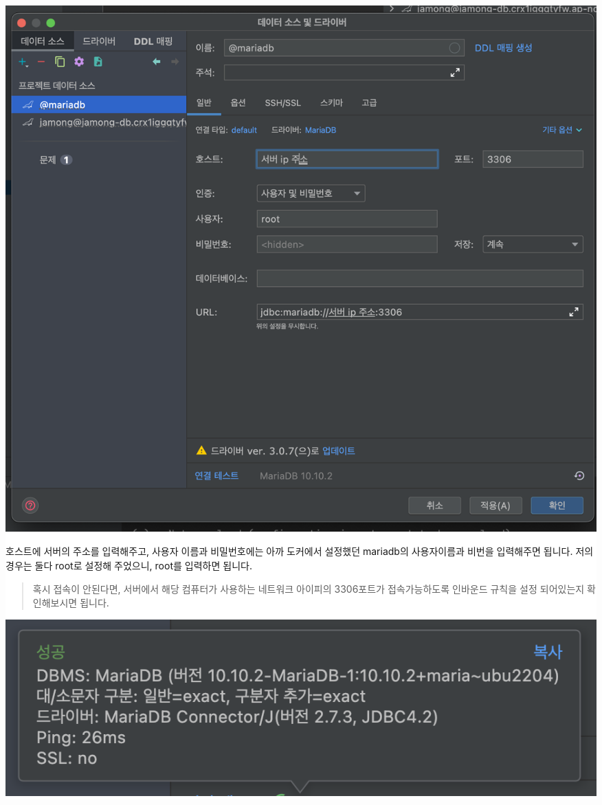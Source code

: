 ![image1](/assets/images/tech/Java/2023-01-17-RDS에서/image4.PNG)

호스트에 서버의 주소를 입력해주고, 사용자 이름과 비밀번호에는 아까 도커에서 설정했던 mariadb의 사용자이름과 비번을 입력해주면 됩니다. 저의 경우는 둘다 root로 설정해 주었으니, root를 입력하면 됩니다.

> 혹시 접속이 안된다면, 서버에서 해당 컴퓨터가 사용하는 네트워크 아이피의 3306포트가 접속가능하도록 인바운드 규칙을 설정 되어있는지 확인해보시면 됩니다.

![image1](/assets/images/tech/Java/2023-01-17-RDS에서/image5.PNG)

